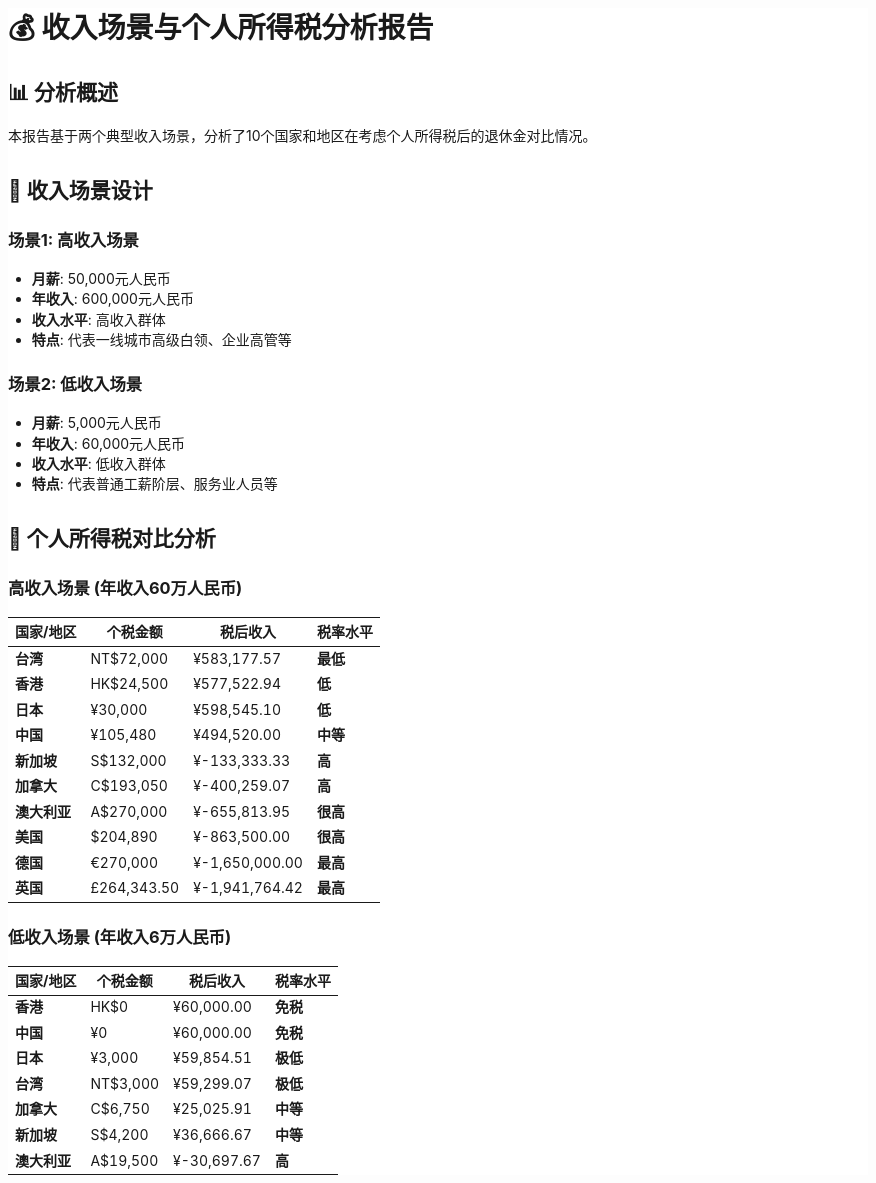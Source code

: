 # 💰 收入场景与个人所得税分析报告

## 📊 分析概述

本报告基于两个典型收入场景，分析了10个国家和地区在考虑个人所得税后的退休金对比情况。

## 🎯 收入场景设计

### 场景1: 高收入场景
- **月薪**: 50,000元人民币
- **年收入**: 600,000元人民币
- **收入水平**: 高收入群体
- **特点**: 代表一线城市高级白领、企业高管等

### 场景2: 低收入场景
- **月薪**: 5,000元人民币
- **年收入**: 60,000元人民币
- **收入水平**: 低收入群体
- **特点**: 代表普通工薪阶层、服务业人员等

## 💸 个人所得税对比分析

### 高收入场景 (年收入60万人民币)

| 国家/地区 | 个税金额 | 税后收入 | 税率水平 |
|-----------|----------|----------|----------|
| **台湾** | NT$72,000 | ¥583,177.57 | **最低** |
| **香港** | HK$24,500 | ¥577,522.94 | **低** |
| **日本** | ¥30,000 | ¥598,545.10 | **低** |
| **中国** | ¥105,480 | ¥494,520.00 | **中等** |
| **新加坡** | S$132,000 | ¥-133,333.33 | **高** |
| **加拿大** | C$193,050 | ¥-400,259.07 | **高** |
| **澳大利亚** | A$270,000 | ¥-655,813.95 | **很高** |
| **美国** | $204,890 | ¥-863,500.00 | **很高** |
| **德国** | €270,000 | ¥-1,650,000.00 | **最高** |
| **英国** | £264,343.50 | ¥-1,941,764.42 | **最高** |

### 低收入场景 (年收入6万人民币)

| 国家/地区 | 个税金额 | 税后收入 | 税率水平 |
|-----------|----------|----------|----------|
| **香港** | HK$0 | ¥60,000.00 | **免税** |
| **中国** | ¥0 | ¥60,000.00 | **免税** |
| **日本** | ¥3,000 | ¥59,854.51 | **极低** |
| **台湾** | NT$3,000 | ¥59,299.07 | **极低** |
| **加拿大** | C$6,750 | ¥25,025.91 | **中等** |
| **新加坡** | S$4,200 | ¥36,666.67 | **中等** |
| **澳大利亚** | A$19,500 | ¥-30,697.67 | **高** |